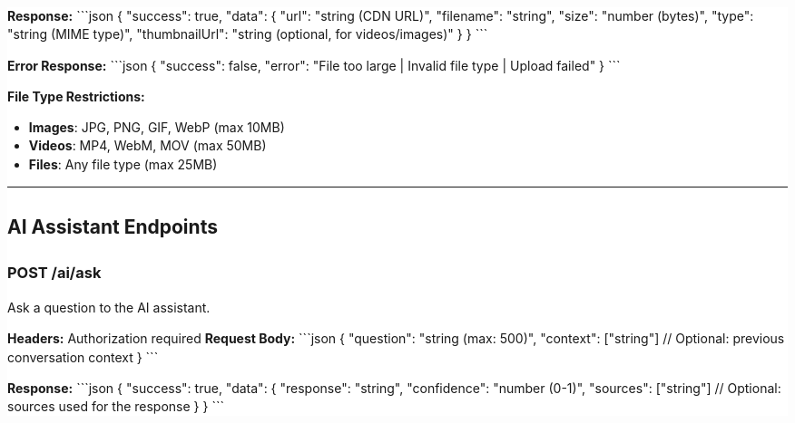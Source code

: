 **Response:**
\`\`\`json
{
  "success": true,
  "data": {
    "url": "string (CDN URL)",
    "filename": "string",
    "size": "number (bytes)",
    "type": "string (MIME type)",
    "thumbnailUrl": "string (optional, for videos/images)"
  }
}
\`\`\`

**Error Response:**
\`\`\`json
{
  "success": false,
  "error": "File too large | Invalid file type | Upload failed"
}
\`\`\`

**File Type Restrictions:**
- **Images**: JPG, PNG, GIF, WebP (max 10MB)
- **Videos**: MP4, WebM, MOV (max 50MB)
- **Files**: Any file type (max 25MB)

---

## AI Assistant Endpoints

### POST /ai/ask
Ask a question to the AI assistant.

**Headers:** Authorization required
**Request Body:**
\`\`\`json
{
  "question": "string (max: 500)",
  "context": ["string"] // Optional: previous conversation context
}
\`\`\`

**Response:**
\`\`\`json
{
  "success": true,
  "data": {
    "response": "string",
    "confidence": "number (0-1)",
    "sources": ["string"] // Optional: sources used for the response
  }
}
\`\`\`
